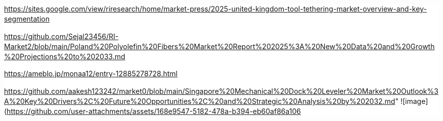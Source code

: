 <a href=https://sites.google.com/view/riresearch/home/market-press/2025-united-kingdom-tool-tethering-market-overview-and-key-segmentation>https://sites.google.com/view/riresearch/home/market-press/2025-united-kingdom-tool-tethering-market-overview-and-key-segmentation</a>

<a href=https://github.com/Sejal23456/RI-Market2/blob/main/Poland%20Polyolefin%20Fibers%20Market%20Report%202025%3A%20New%20Data%20and%20Growth%20Projections%20to%202033.md>https://github.com/Sejal23456/RI-Market2/blob/main/Poland%20Polyolefin%20Fibers%20Market%20Report%202025%3A%20New%20Data%20and%20Growth%20Projections%20to%202033.md</a>

<a href=https://ameblo.jp/monaa12/entry-12885278728.html>https://ameblo.jp/monaa12/entry-12885278728.html</a>

<a href=https://github.com/aakesh123242/market0/blob/main/Singapore%20Mechanical%20Dock%20Leveler%20Market%20Outlook%3A%20Key%20Drivers%2C%20Future%20Opportunities%2C%20and%20Strategic%20Analysis%20by%202032.md>https://github.com/aakesh123242/market0/blob/main/Singapore%20Mechanical%20Dock%20Leveler%20Market%20Outlook%3A%20Key%20Drivers%2C%20Future%20Opportunities%2C%20and%20Strategic%20Analysis%20by%202032.md</a>"
![image](https://github.com/user-attachments/assets/168e9547-5182-478a-b394-eb60af86a106
